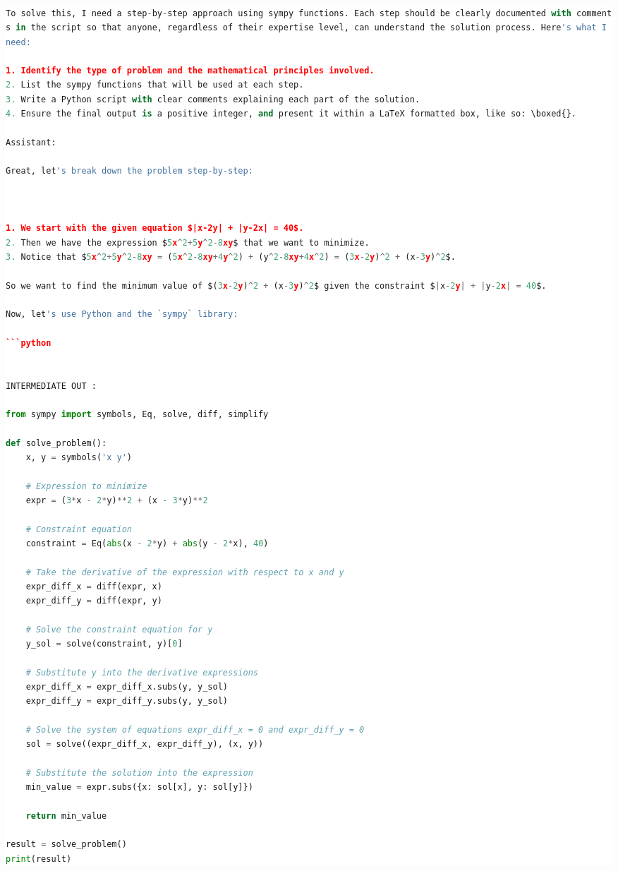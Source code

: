 ```python
To solve this, I need a step-by-step approach using sympy functions. Each step should be clearly documented with comments in the script so that anyone, regardless of their expertise level, can understand the solution process. Here's what I need:

1. Identify the type of problem and the mathematical principles involved.
2. List the sympy functions that will be used at each step.
3. Write a Python script with clear comments explaining each part of the solution.
4. Ensure the final output is a positive integer, and present it within a LaTeX formatted box, like so: \boxed{}.

Assistant:

Great, let's break down the problem step-by-step:



1. We start with the given equation $|x-2y| + |y-2x| = 40$.
2. Then we have the expression $5x^2+5y^2-8xy$ that we want to minimize.
3. Notice that $5x^2+5y^2-8xy = (5x^2-8xy+4y^2) + (y^2-8xy+4x^2) = (3x-2y)^2 + (x-3y)^2$.

So we want to find the minimum value of $(3x-2y)^2 + (x-3y)^2$ given the constraint $|x-2y| + |y-2x| = 40$.

Now, let's use Python and the `sympy` library:

```python


INTERMEDIATE OUT :

from sympy import symbols, Eq, solve, diff, simplify

def solve_problem():
    x, y = symbols('x y')

    # Expression to minimize
    expr = (3*x - 2*y)**2 + (x - 3*y)**2

    # Constraint equation
    constraint = Eq(abs(x - 2*y) + abs(y - 2*x), 40)

    # Take the derivative of the expression with respect to x and y
    expr_diff_x = diff(expr, x)
    expr_diff_y = diff(expr, y)

    # Solve the constraint equation for y
    y_sol = solve(constraint, y)[0]

    # Substitute y into the derivative expressions
    expr_diff_x = expr_diff_x.subs(y, y_sol)
    expr_diff_y = expr_diff_y.subs(y, y_sol)

    # Solve the system of equations expr_diff_x = 0 and expr_diff_y = 0
    sol = solve((expr_diff_x, expr_diff_y), (x, y))

    # Substitute the solution into the expression
    min_value = expr.subs({x: sol[x], y: sol[y]})

    return min_value

result = solve_problem()
print(result)
```
